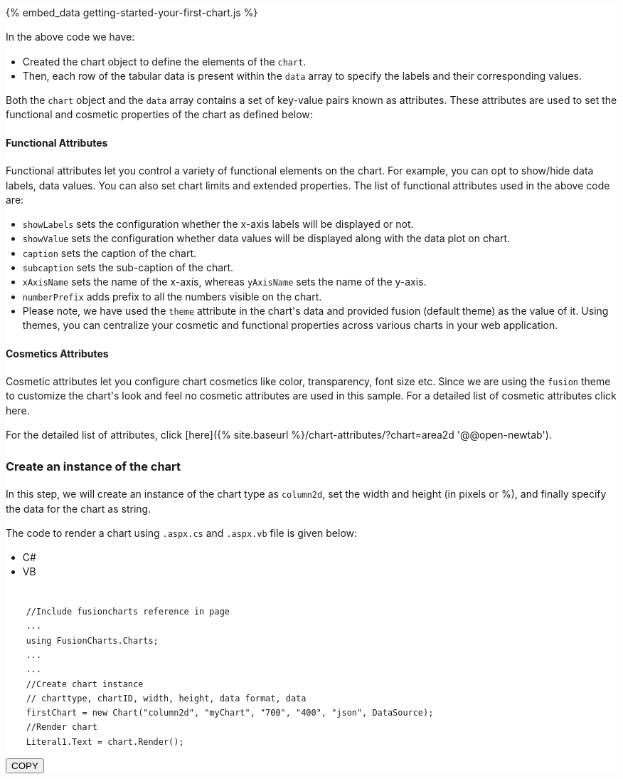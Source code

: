 {% embed_data getting-started-your-first-chart.js %}

In the above code we have:

* Created the chart object to define the elements of the `chart`.
* Then, each row of the tabular data is present within the `data` array to specify the labels and their corresponding values.

Both the `chart` object and the `data` array contains a set of key-value pairs known as attributes. These attributes are used to set the functional and cosmetic properties of the chart as defined below:

#### Functional Attributes

Functional attributes let you control a variety of functional elements on the chart. For example, you can opt to show/hide data labels, data values. You can also set chart limits and extended properties. The list of functional attributes used in the above code are:

* `showLabels` sets the  configuration whether the x-axis labels will be displayed or not.
* `showValue` sets the configuration whether data values will be displayed along with the data plot on chart.
* `caption` sets the caption of the chart.
* `subcaption` sets the sub-caption of the chart.
* `xAxisName` sets the name of the x-axis, whereas `yAxisName` sets the name of the y-axis.
* `numberPrefix` adds prefix to all the numbers visible on the chart.
* Please note, we have used the `theme` attribute in the chart's data and provided fusion (default theme) as the value of it. Using themes, you can centralize your cosmetic and functional properties across various charts in your web application.

#### Cosmetics Attributes

Cosmetic attributes let you configure chart cosmetics like color, transparency, font size etc. Since we are using the `fusion` theme to customize the chart's look and feel no cosmetic attributes are used in this sample. For a detailed list of cosmetic attributes click here.

For the detailed list of attributes, click [here]({% site.baseurl %}/chart-attributes/?chart=area2d '@@open-newtab').

### Create an instance of the chart

In this step, we will create an instance of the chart type as `column2d`, set the width and height (in pixels or %), and finally specify the data for the chart as string.

The code to render a chart using `.aspx.cs` and `.aspx.vb` file is given below:

<div class="code-wrapper">
<ul class='code-tabs'>
  <li class='active'><a data-toggle='json'>C#</a></li>
  <li><a data-toggle='xml'>VB</a></li>
</ul>
<div class='tab-content'>
<div class='tab json-tab active'>
<pre><code class="custom-hlc language-cs">
    //Include fusioncharts reference in page
    ...
    using FusionCharts.Charts;
    ...
    ...
    //Create chart instance
    // charttype, chartID, width, height, data format, data
    firstChart = new Chart("column2d", "myChart", "700", "400", "json", DataSource);
    //Render chart
    Literal1.Text = chart.Render();
</code></pre>
<button class='btn btn-outline-secondary btn-copy' title='Copy to Clipboard'>COPY</button>
</div>
